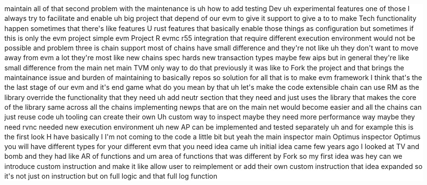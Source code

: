 maintain all of
that second problem with the maintenance
is uh how to add testing Dev uh
experimental features one of those I
always try to facilitate and enable uh
big project that depend of our evm to
give it support to give a to to make
Tech functionality happen sometimes that
there's like features U rust features
that basically enable those things as
configuration but sometimes if this is
only the evm project simple evm Project
R evmc r55 integration that require
different execution environment would
not be
possible and problem three is chain
support most of chains have small
difference and they're not like uh they
don't want to move away from evm a lot
they're most like new chains spec hards
new transaction types maybe few
aips but in general they're like small
difference from the main net main
TVM only way to do that previously it
was like to Fork the project and that
brings the maintainance issue and burden
of maintaining to
basically
repos so solution for all that is to
make evm framework I think that's the
the last stage of our evm and it's end
game what do you mean by that uh let's
make the code
extensible chain can use RM as the
library override the functionality that
they need uh add neutr section that they
need and just uses the library that
makes the core of the library same
across all the chains implementing newps
that are on the main net would become
easier and all the chains can just reuse
code uh tooling can create their own Uh
custom way to inspect maybe they need
more performance way maybe they need
rvnc needed new execution environment uh
new AP can be implemented and tested
separately uh and for example this is
the first look H have
basically I I'm not coming to the code a
little bit but yeah the main inspector
main Optimus inspector Optimus you will
have different types for your different
evm that you
need idea came uh initial idea came few
years ago I looked at TV and bomb and
they had like AR of functions and um
area of functions that was different by
Fork so my first idea was hey can we
introduce custom instruction and make it
like allow user to reimplement or add
their own custom instruction that idea
expanded so it's not just on instruction
but on full
logic and that full log function